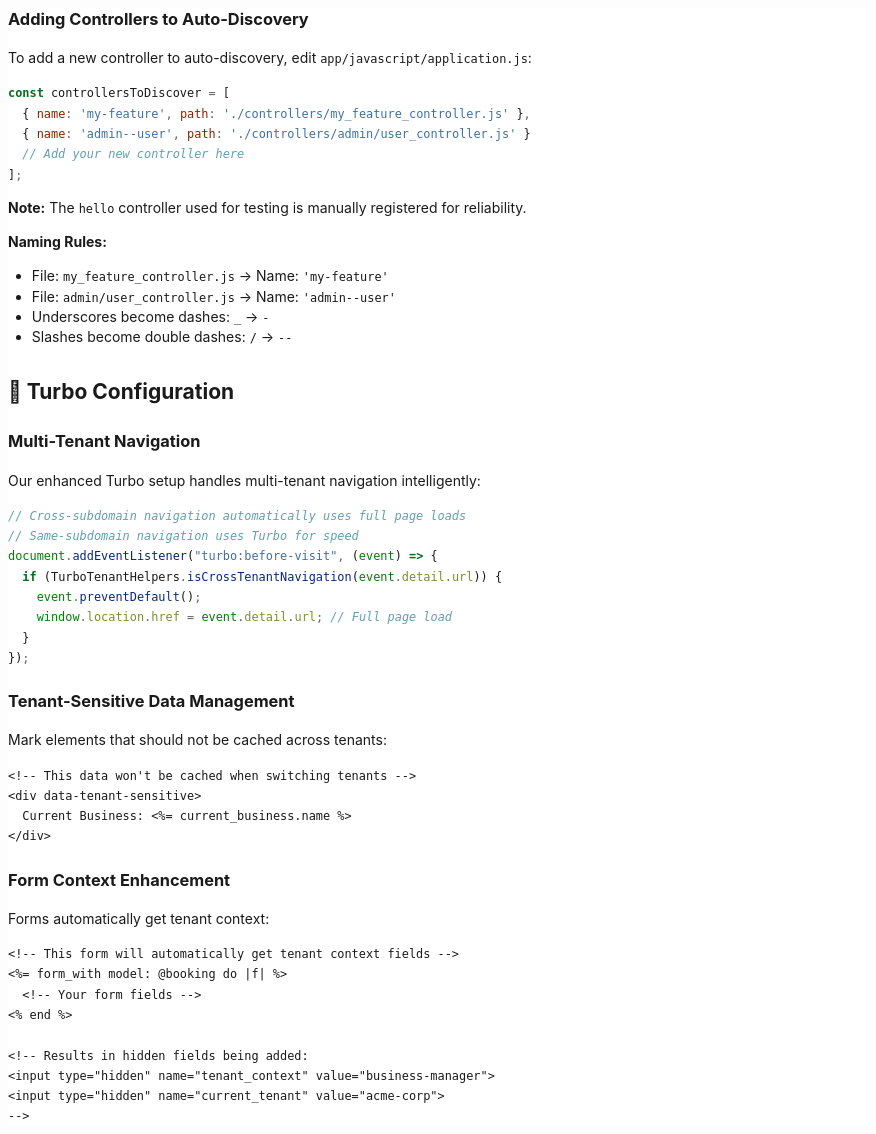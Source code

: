 ### Adding Controllers to Auto-Discovery

To add a new controller to auto-discovery, edit `app/javascript/application.js`:

```javascript
const controllersToDiscover = [
  { name: 'my-feature', path: './controllers/my_feature_controller.js' },
  { name: 'admin--user', path: './controllers/admin/user_controller.js' }
  // Add your new controller here
];
```

**Note:** The `hello` controller used for testing is manually registered for reliability.

**Naming Rules:**
- File: `my_feature_controller.js` → Name: `'my-feature'`
- File: `admin/user_controller.js` → Name: `'admin--user'`
- Underscores become dashes: `_` → `-`
- Slashes become double dashes: `/` → `--`

## 🚀 Turbo Configuration

### Multi-Tenant Navigation

Our enhanced Turbo setup handles multi-tenant navigation intelligently:

```javascript
// Cross-subdomain navigation automatically uses full page loads
// Same-subdomain navigation uses Turbo for speed
document.addEventListener("turbo:before-visit", (event) => {
  if (TurboTenantHelpers.isCrossTenantNavigation(event.detail.url)) {
    event.preventDefault();
    window.location.href = event.detail.url; // Full page load
  }
});
```

### Tenant-Sensitive Data Management

Mark elements that should not be cached across tenants:

```erb
<!-- This data won't be cached when switching tenants -->
<div data-tenant-sensitive>
  Current Business: <%= current_business.name %>
</div>
```

### Form Context Enhancement

Forms automatically get tenant context:

```erb
<!-- This form will automatically get tenant context fields -->
<%= form_with model: @booking do |f| %>
  <!-- Your form fields -->
<% end %>

<!-- Results in hidden fields being added:
<input type="hidden" name="tenant_context" value="business-manager">
<input type="hidden" name="current_tenant" value="acme-corp">
-->
```

